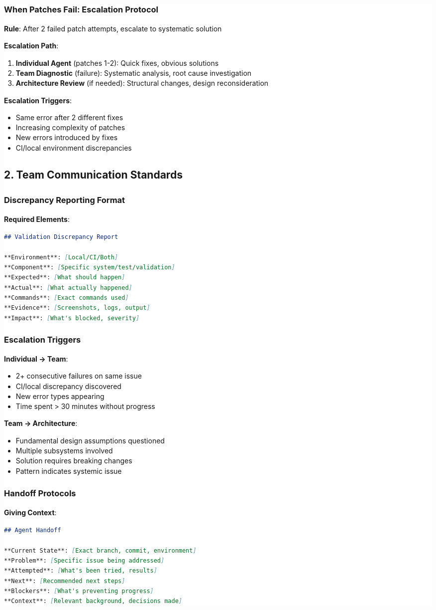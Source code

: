 ### When Patches Fail: Escalation Protocol

**Rule**: After 2 failed patch attempts, escalate to systematic solution

**Escalation Path**:
1. **Individual Agent** (patches 1-2): Quick fixes, obvious solutions
2. **Team Diagnostic** (failure): Systematic analysis, root cause investigation
3. **Architecture Review** (if needed): Structural changes, design reconsideration

**Escalation Triggers**:
- Same error after 2 different fixes
- Increasing complexity of patches
- New errors introduced by fixes
- CI/local environment discrepancies

## 2. Team Communication Standards

### Discrepancy Reporting Format

**Required Elements**:
```markdown
## Validation Discrepancy Report

**Environment**: [Local/CI/Both]
**Component**: [Specific system/test/validation]
**Expected**: [What should happen]
**Actual**: [What actually happened]
**Commands**: [Exact commands used]
**Evidence**: [Screenshots, logs, output]
**Impact**: [What's blocked, severity]
```

### Escalation Triggers

**Individual → Team**:
- 2+ consecutive failures on same issue
- CI/local discrepancy discovered
- New error types appearing
- Time spent > 30 minutes without progress

**Team → Architecture**:
- Fundamental design assumptions questioned
- Multiple subsystems involved
- Solution requires breaking changes
- Pattern indicates systemic issue

### Handoff Protocols

**Giving Context**:
```markdown
## Agent Handoff

**Current State**: [Exact branch, commit, environment]
**Problem**: [Specific issue being addressed]
**Attempted**: [What's been tried, results]
**Next**: [Recommended next steps]
**Blockers**: [What's preventing progress]
**Context**: [Relevant background, decisions made]
```
